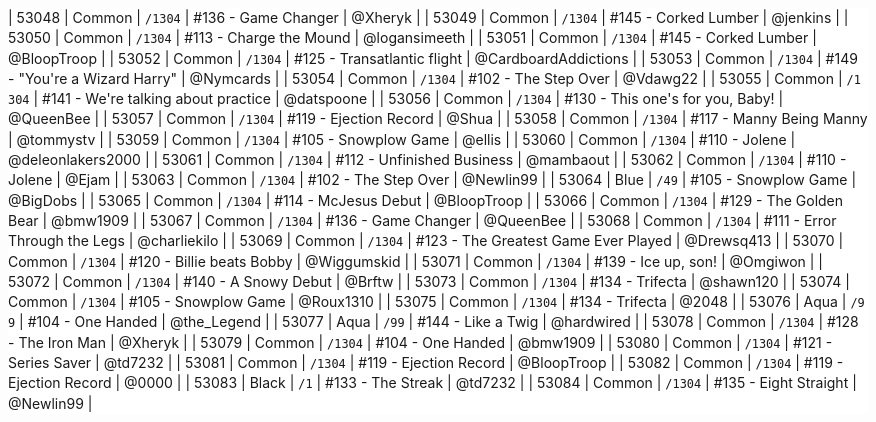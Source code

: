 | 53048 | Common | `/1304` | #136 - Game Changer | \@Xheryk |
| 53049 | Common | `/1304` | #145 - Corked Lumber | \@jenkins |
| 53050 | Common | `/1304` | #113 - Charge the Mound | \@logansimeeth |
| 53051 | Common | `/1304` | #145 - Corked Lumber | \@BloopTroop |
| 53052 | Common | `/1304` | #125 - Transatlantic flight | \@CardboardAddictions |
| 53053 | Common | `/1304` | #149 - &quot;You&#039;re a Wizard Harry&quot; | \@Nymcards |
| 53054 | Common | `/1304` | #102 - The Step Over  | \@Vdawg22 |
| 53055 | Common | `/1304` | #141 - We&#039;re talking about practice | \@datspoone |
| 53056 | Common | `/1304` | #130 - This one&#039;s for you, Baby! | \@QueenBee |
| 53057 | Common | `/1304` | #119 - Ejection Record | \@Shua |
| 53058 | Common | `/1304` | #117 - Manny Being Manny | \@tommystv |
| 53059 | Common | `/1304` | #105 - Snowplow Game | \@ellis |
| 53060 | Common | `/1304` | #110 - Jolene | \@deleonlakers2000 |
| 53061 | Common | `/1304` | #112 - Unfinished Business | \@mambaout |
| 53062 | Common | `/1304` | #110 - Jolene | \@Ejam |
| 53063 | Common | `/1304` | #102 - The Step Over  | \@Newlin99 |
| 53064 | Blue | `/49` | #105 - Snowplow Game | \@BigDobs |
| 53065 | Common | `/1304` | #114 - McJesus Debut | \@BloopTroop |
| 53066 | Common | `/1304` | #129 - The Golden Bear | \@bmw1909 |
| 53067 | Common | `/1304` | #136 - Game Changer | \@QueenBee |
| 53068 | Common | `/1304` | #111 - Error Through the Legs | \@charliekilo |
| 53069 | Common | `/1304` | #123 - The Greatest Game Ever Played | \@Drewsq413 |
| 53070 | Common | `/1304` | #120 - Billie beats Bobby  | \@Wiggumskid |
| 53071 | Common | `/1304` | #139 - Ice up, son! | \@Omgiwon |
| 53072 | Common | `/1304` | #140 - A Snowy Debut | \@Brftw |
| 53073 | Common | `/1304` | #134 - Trifecta  | \@shawn120 |
| 53074 | Common | `/1304` | #105 - Snowplow Game | \@Roux1310 |
| 53075 | Common | `/1304` | #134 - Trifecta  | \@2048 |
| 53076 | Aqua | `/99` | #104 - One Handed | \@the_Legend |
| 53077 | Aqua | `/99` | #144 - Like a Twig | \@hardwired |
| 53078 | Common | `/1304` | #128 - The Iron Man  | \@Xheryk |
| 53079 | Common | `/1304` | #104 - One Handed | \@bmw1909 |
| 53080 | Common | `/1304` | #121 - Series Saver | \@td7232 |
| 53081 | Common | `/1304` | #119 - Ejection Record | \@BloopTroop |
| 53082 | Common | `/1304` | #119 - Ejection Record | \@0000 |
| 53083 | Black | `/1` | #133 - The Streak | \@td7232 |
| 53084 | Common | `/1304` | #135 - Eight Straight | \@Newlin99 |